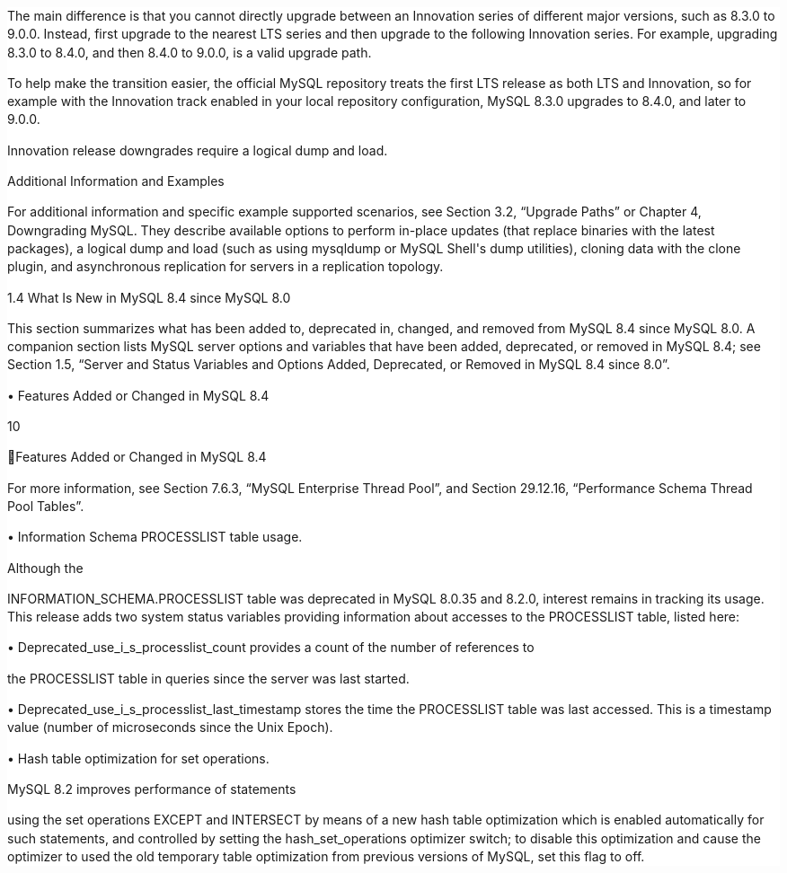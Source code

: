 The main difference is that you cannot directly upgrade between an Innovation series of different major
versions, such as 8.3.0 to 9.0.0. Instead, first upgrade to the nearest LTS series and then upgrade to
the following Innovation series. For example, upgrading 8.3.0 to 8.4.0, and then 8.4.0 to 9.0.0, is a valid
upgrade path.

To help make the transition easier, the official MySQL repository treats the first LTS release as
both LTS and Innovation, so for example with the Innovation track enabled in your local repository
configuration, MySQL 8.3.0 upgrades to 8.4.0, and later to 9.0.0.

Innovation release downgrades require a logical dump and load.

Additional Information and Examples

For additional information and specific example supported scenarios, see Section 3.2, “Upgrade Paths”
or Chapter 4, Downgrading MySQL. They describe available options to perform in-place updates (that
replace binaries with the latest packages), a logical dump and load (such as using mysqldump or
MySQL Shell's dump utilities), cloning data with the clone plugin, and asynchronous replication for
servers in a replication topology.

1.4 What Is New in MySQL 8.4 since MySQL 8.0

This section summarizes what has been added to, deprecated in, changed, and removed from MySQL
8.4 since MySQL 8.0. A companion section lists MySQL server options and variables that have been
added, deprecated, or removed in MySQL 8.4; see Section 1.5, “Server and Status Variables and
Options Added, Deprecated, or Removed in MySQL 8.4 since 8.0”.

• Features Added or Changed in MySQL 8.4

10

Features Added or Changed in MySQL 8.4

For more information, see Section 7.6.3, “MySQL Enterprise Thread Pool”, and Section 29.12.16,
“Performance Schema Thread Pool Tables”.

• Information Schema PROCESSLIST table usage.

 Although the

INFORMATION_SCHEMA.PROCESSLIST table was deprecated in MySQL 8.0.35 and 8.2.0, interest
remains in tracking its usage. This release adds two system status variables providing information
about accesses to the PROCESSLIST table, listed here:

• Deprecated_use_i_s_processlist_count provides a count of the number of references to

the PROCESSLIST table in queries since the server was last started.

• Deprecated_use_i_s_processlist_last_timestamp stores the time the PROCESSLIST
table was last accessed. This is a timestamp value (number of microseconds since the Unix
Epoch).

• Hash table optimization for set operations.

 MySQL 8.2 improves performance of statements

using the set operations EXCEPT and INTERSECT by means of a new hash table optimization which
is enabled automatically for such statements, and controlled by setting the hash_set_operations
optimizer switch; to disable this optimization and cause the optimizer to used the old temporary table
optimization from previous versions of MySQL, set this flag to off.

